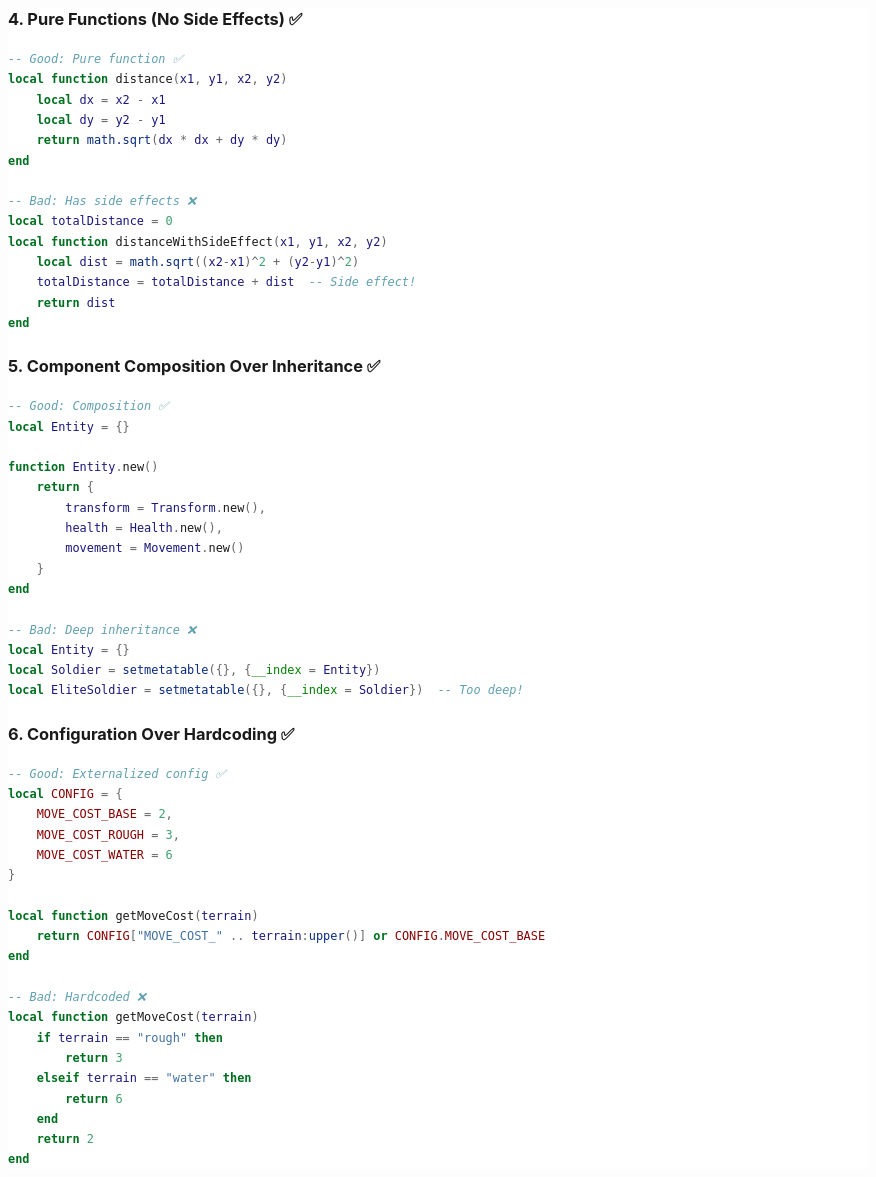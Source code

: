### 4. Pure Functions (No Side Effects) ✅
```lua
-- Good: Pure function ✅
local function distance(x1, y1, x2, y2)
    local dx = x2 - x1
    local dy = y2 - y1
    return math.sqrt(dx * dx + dy * dy)
end

-- Bad: Has side effects ❌
local totalDistance = 0
local function distanceWithSideEffect(x1, y1, x2, y2)
    local dist = math.sqrt((x2-x1)^2 + (y2-y1)^2)
    totalDistance = totalDistance + dist  -- Side effect!
    return dist
end
```

### 5. Component Composition Over Inheritance ✅
```lua
-- Good: Composition ✅
local Entity = {}

function Entity.new()
    return {
        transform = Transform.new(),
        health = Health.new(),
        movement = Movement.new()
    }
end

-- Bad: Deep inheritance ❌
local Entity = {}
local Soldier = setmetatable({}, {__index = Entity})
local EliteSoldier = setmetatable({}, {__index = Soldier})  -- Too deep!
```

### 6. Configuration Over Hardcoding ✅
```lua
-- Good: Externalized config ✅
local CONFIG = {
    MOVE_COST_BASE = 2,
    MOVE_COST_ROUGH = 3,
    MOVE_COST_WATER = 6
}

local function getMoveCost(terrain)
    return CONFIG["MOVE_COST_" .. terrain:upper()] or CONFIG.MOVE_COST_BASE
end

-- Bad: Hardcoded ❌
local function getMoveCost(terrain)
    if terrain == "rough" then
        return 3
    elseif terrain == "water" then
        return 6
    end
    return 2
end
```
